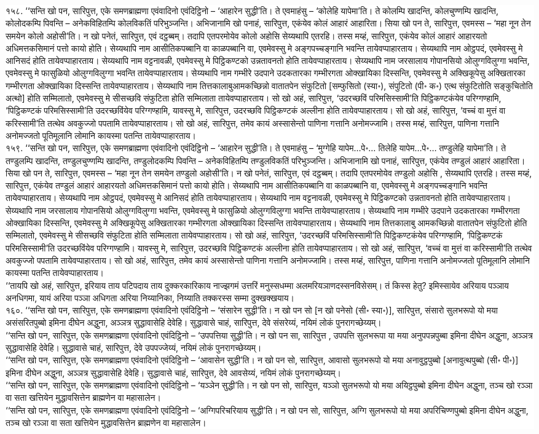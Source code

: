१५८. ‘‘सन्ति खो पन, सारिपुत्त, एके समणब्राह्मणा एवंवादिनो एवंदिट्ठिनो – ‘आहारेन सुद्धी’ति। ते एवमाहंसु – ‘कोलेहि यापेमा’ति। ते कोलम्पि खादन्ति, कोलचुण्णम्पि खादन्ति, कोलोदकम्पि पिवन्ति – अनेकविहितम्पि कोलविकतिं परिभुञ्जन्ति। अभिजानामि खो पनाहं, सारिपुत्त, एकंयेव कोलं आहारं आहारिता। सिया खो पन ते, सारिपुत्त, एवमस्स – ‘महा नून तेन समयेन कोलो अहोसी’ति। न खो पनेतं, सारिपुत्त, एवं दट्ठब्बम्। तदापि एतपरमोयेव कोलो अहोसि सेय्यथापि एतरहि। तस्स मय्हं, सारिपुत्त, एकंयेव कोलं आहारं आहारयतो अधिमत्तकसिमानं पत्तो कायो होति। सेय्यथापि नाम आसीतिकपब्बानि वा काळपब्बानि वा, एवमेवस्सु मे अङ्गपच्चङ्गानि भवन्ति तायेवप्पाहारताय। सेय्यथापि नाम ओट्ठपदं, एवमेवस्सु मे आनिसदं होति तायेवप्पाहारताय। सेय्यथापि नाम वट्टनावळी, एवमेवस्सु मे पिट्ठिकण्टको उन्नतावनतो होति तायेवप्पाहारताय। सेय्यथापि नाम जरसालाय गोपानसियो ओलुग्गविलुग्गा भवन्ति, एवमेवस्सु मे फासुळियो ओलुग्गविलुग्गा भवन्ति तायेवप्पाहारताय। सेय्यथापि नाम गम्भीरे उदपाने उदकतारका गम्भीरगता ओक्खायिका दिस्सन्ति, एवमेवस्सु मे अक्खिकूपेसु अक्खितारका गम्भीरगता ओक्खायिका दिस्सन्ति तायेवप्पाहारताय। सेय्यथापि नाम तित्तकालाबुआमकच्छिन्नो वातातपेन संफुटितो [सम्फुसितो (स्या॰), संपुटितो (पी॰ क॰) एत्थ संफुटितोति सङ्कुचितोति अत्थो] होति सम्मिलातो, एवमेवस्सु मे सीसच्छवि संफुटिता होति सम्मिलाता तायेवप्पाहारताय। सो खो अहं, सारिपुत्त, ‘उदरच्छविं परिमसिस्सामी’ति पिट्ठिकण्टकंयेव परिग्गण्हामि, ‘पिट्ठिकण्टकं परिमसिस्सामी’ति उदरच्छविंयेव परिग्गण्हामि, यावस्सु मे, सारिपुत्त, उदरच्छवि पिट्ठिकण्टकं अल्लीना होति तायेवप्पाहारताय। सो खो अहं, सारिपुत्त, ‘वच्चं वा मुत्तं वा करिस्सामी’ति तत्थेव अवकुज्जो पपतामि तायेवप्पाहारताय। सो खो अहं, सारिपुत्त, तमेव कायं अस्सासेन्तो पाणिना गत्तानि अनोमज्जामि। तस्स मय्हं, सारिपुत्त, पाणिना गत्तानि अनोमज्जतो पूतिमूलानि लोमानि कायस्मा पतन्ति तायेवप्पाहारताय।  
१५९. ‘‘सन्ति खो पन, सारिपुत्त, एके समणब्राह्मणा एवंवादिनो एवंदिट्ठिनो – ‘आहारेन सुद्धी’ति। ते एवमाहंसु – ‘मुग्गेहि यापेम…पे॰… तिलेहि यापेम…पे॰… तण्डुलेहि यापेमा’ति। ते तण्डुलम्पि खादन्ति, तण्डुलचुण्णम्पि खादन्ति, तण्डुलोदकम्पि पिवन्ति – अनेकविहितम्पि तण्डुलविकतिं परिभुञ्जन्ति। अभिजानामि खो पनाहं, सारिपुत्त, एकंयेव तण्डुलं आहारं आहारिता। सिया खो पन ते, सारिपुत्त, एवमस्स – ‘महा नून तेन समयेन तण्डुलो अहोसी’ति। न खो पनेतं, सारिपुत्त, एवं दट्ठब्बम्। तदापि एतपरमोयेव तण्डुलो अहोसि , सेय्यथापि एतरहि। तस्स मय्हं, सारिपुत्त, एकंयेव तण्डुलं आहारं आहारयतो अधिमत्तकसिमानं पत्तो कायो होति। सेय्यथापि नाम आसीतिकपब्बानि वा काळपब्बानि वा, एवमेवस्सु मे अङ्गपच्चङ्गानि भवन्ति तायेवप्पाहारताय। सेय्यथापि नाम ओट्ठपदं, एवमेवस्सु मे आनिसदं होति तायेवप्पाहारताय। सेय्यथापि नाम वट्टनावळी, एवमेवस्सु मे पिट्ठिकण्टको उन्नतावनतो होति तायेवप्पाहारताय। सेय्यथापि नाम जरसालाय गोपानसियो ओलुग्गविलुग्गा भवन्ति, एवमेवस्सु मे फासुळियो ओलुग्गविलुग्गा भवन्ति तायेवप्पाहारताय। सेय्यथापि नाम गम्भीरे उदपाने उदकतारका गम्भीरगता ओक्खायिका दिस्सन्ति, एवमेवस्सु मे अक्खिकूपेसु अक्खितारका गम्भीरगता ओक्खायिका दिस्सन्ति तायेवप्पाहारताय। सेय्यथापि नाम तित्तकालाबु आमकच्छिन्नो वातातपेन संफुटितो होति सम्मिलातो, एवमेवस्सु मे सीसच्छवि संफुटिता होति सम्मिलाता तायेवप्पाहारताय। सो खो अहं, सारिपुत्त, ‘उदरच्छविं परिमसिस्सामी’ति पिट्ठिकण्टकंयेव परिग्गण्हामि, ‘पिट्ठिकण्टकं परिमसिस्सामी’ति उदरच्छविंयेव परिग्गण्हामि। यावस्सु मे, सारिपुत्त, उदरच्छवि पिट्ठिकण्टकं अल्लीना होति तायेवप्पाहारताय। सो खो अहं, सारिपुत्त, ‘वच्चं वा मुत्तं वा करिस्सामी’ति तत्थेव अवकुज्जो पपतामि तायेवप्पाहारताय। सो खो अहं, सारिपुत्त, तमेव कायं अस्सासेन्तो पाणिना गत्तानि अनोमज्जामि। तस्स मय्हं, सारिपुत्त, पाणिना गत्तानि अनोमज्जतो पूतिमूलानि लोमानि कायस्मा पतन्ति तायेवप्पाहारताय।  
‘‘तायपि खो अहं, सारिपुत्त, इरियाय ताय पटिपदाय ताय दुक्करकारिकाय नाज्झगमं उत्तरिं मनुस्सधम्मा अलमरियञाणदस्सनविसेसम्। तं किस्स हेतु? इमिस्सायेव अरियाय पञ्ञाय अनधिगमा, यायं अरिया पञ्ञा अधिगता अरिया निय्यानिका, निय्याति तक्करस्स सम्मा दुक्खक्खयाय।  
१६०. ‘‘सन्ति खो पन, सारिपुत्त, एके समणब्राह्मणा एवंवादिनो एवंदिट्ठिनो – ‘संसारेन सुद्धी’ति। न खो पन सो [न खो पनेसो (सी॰ स्या॰)], सारिपुत्त, संसारो सुलभरूपो यो मया असंसरितपुब्बो इमिना दीघेन अद्धुना, अञ्ञत्र सुद्धावासेहि देवेहि। सुद्धावासे चाहं, सारिपुत्त, देवे संसरेय्यं, नयिमं लोकं पुनरागच्छेय्यम्।  
‘‘सन्ति खो पन, सारिपुत्त, एके समणब्राह्मणा एवंवादिनो एवंदिट्ठिनो – ‘उपपत्तिया सुद्धी’ति। न खो पन सा, सारिपुत्त , उपपत्ति सुलभरूपा या मया अनुपपन्नपुब्बा इमिना दीघेन अद्धुना, अञ्ञत्र सुद्धावासेहि देवेहि। सुद्धावासे चाहं, सारिपुत्त, देवे उपपज्जेय्यं, नयिमं लोकं पुनरागच्छेय्यम्।  
‘‘सन्ति खो पन, सारिपुत्त, एके समणब्राह्मणा एवंवादिनो एवंदिट्ठिनो – ‘आवासेन सुद्धी’ति। न खो पन सो, सारिपुत्त, आवासो सुलभरूपो यो मया अनावुट्ठपुब्बो [अनावुत्थपुब्बो (सी॰ पी॰)] इमिना दीघेन अद्धुना, अञ्ञत्र सुद्धावासेहि देवेहि। सुद्धावासे चाहं, सारिपुत्त, देवे आवसेय्यं, नयिमं लोकं पुनरागच्छेय्यम्।  
‘‘सन्ति खो पन, सारिपुत्त, एके समणब्राह्मणा एवंवादिनो एवंदिट्ठिनो – ‘यञ्ञेन सुद्धी’ति। न खो पन सो, सारिपुत्त, यञ्ञो सुलभरूपो यो मया अयिट्ठपुब्बो इमिना दीघेन अद्धुना, तञ्च खो रञ्ञा वा सता खत्तियेन मुद्धावसित्तेन ब्राह्मणेन वा महासालेन।  
‘‘सन्ति खो पन, सारिपुत्त, एके समणब्राह्मणा एवंवादिनो एवंदिट्ठिनो – ‘अग्गिपरिचरियाय सुद्धी’ति। न खो पन सो, सारिपुत्त, अग्गि सुलभरूपो यो मया अपरिचिण्णपुब्बो इमिना दीघेन अद्धुना, तञ्च खो रञ्ञा वा सता खत्तियेन मुद्धावसित्तेन ब्राह्मणेन वा महासालेन।  